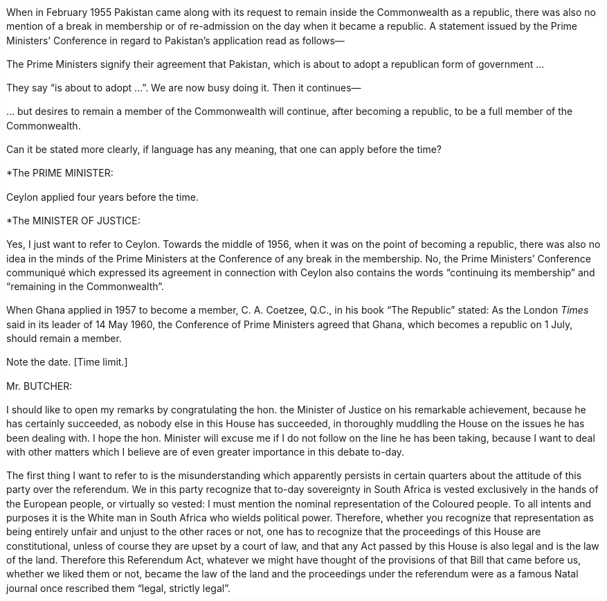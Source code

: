 <p>When in February 1955 Pakistan came along with its request to remain inside the Commonwealth as a republic, there was also no mention of a break in membership or of re-admission on the day when it became a republic. A statement issued by the Prime Ministers&#x2019; Conference in regard to Pakistan&#x2019;s application read as follows&#x2014;</p>

<block name="quote">The Prime Ministers signify their agreement that Pakistan, which is about to adopt a republican form of government &#x2026;</block>

<p>They say &#x201C;is about to adopt &#x2026;&#x201D;. We are now busy doing it. Then it continues&#x2014;</p>

<block name="quote">&#x2026; but desires to remain a member of the Commonwealth will continue, after becoming a republic, to be a full member of the Commonwealth.</block>

<p>Can it be stated more clearly, if language has any meaning, that one can apply before the time&#x003F;</p>

</speech>

<speech by="#prime_minister">

<from>*The <person refersTo="hansard_za">PRIME MINISTER</person>:</from>

<p>Ceylon applied four years before the time.</p>

</speech>

<speech by="#minister_of_justice">

<from>*The <person refersTo="hansard_za">MINISTER OF JUSTICE</person>:</from>

<p>Yes, I just want to refer to Ceylon. Towards the middle of 1956, when it was on the point of becoming a republic, there was also no idea in the minds of the Prime Ministers at the Conference of any break in the membership. No, the Prime Ministers&#x2019; Conference communiqu&#x00E9; which expressed its agreement in connection with Ceylon also contains the words &#x201C;continuing its membership&#x201D; and &#x201C;remaining in the Commonwealth&#x201D;.</p>

<block name="quote">When Ghana applied in 1957 to become a member, C. A. Coetzee, Q.C., in his book &#x201C;The Republic&#x201D; stated: As the London <i>Times</i> said in its leader of 14 May 1960, the Conference of Prime Ministers agreed that Ghana, which becomes a republic on 1 July, should remain a member.</block>

<p>Note the date. [Time limit.]</p>

</speech>

<speech by="#butcher">

<from>Mr. <person refersTo="hansard_za">BUTCHER</person>:</from>

<p>I should like to open my remarks by congratulating the hon. the Minister of Justice on his remarkable achievement, because he has certainly succeeded, as nobody else in this House has succeeded, in thoroughly muddling the House on the issues he has been dealing with. I hope the hon. Minister will excuse me if I do not follow on the line he has been taking, because I want to deal with other matters which I believe are of even greater importance in this debate to-day.</p>

<p>The first thing I want to refer to is the misunderstanding which apparently persists in certain quarters about the attitude of this party over the referendum. We in this party recognize that to-day sovereignty in South Africa is vested exclusively in the hands of the European people, or virtually so vested: I must mention the nominal representation of the Coloured people. To all intents and purposes it is the White man in South Africa who wields political power. Therefore, whether you recognize that representation as being entirely unfair and unjust to the other races or not, one has to recognize that the proceedings of this House are constitutional, unless of course they are upset by a court of law, and that any Act passed by this House is also legal and is the law of the land. Therefore this Referendum Act, whatever we might have thought of the provisions of that Bill that came before us, whether we liked them or not, became the law of the land and the proceedings under the referendum were as a famous Natal journal once rescribed them &#x201C;legal, strictly legal&#x201D;.</p>
